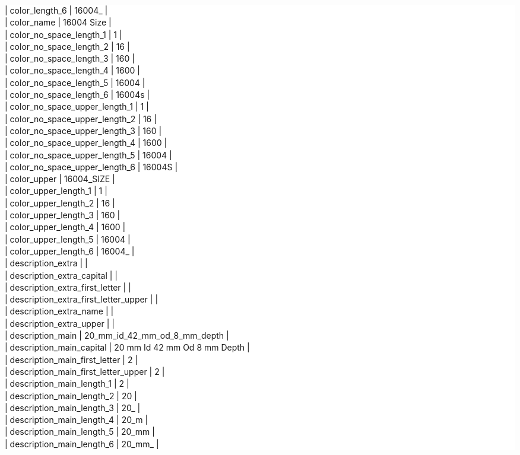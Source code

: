 | color_length_6 | 16004_ |  
| color_name | 16004 Size |  
| color_no_space_length_1 | 1 |  
| color_no_space_length_2 | 16 |  
| color_no_space_length_3 | 160 |  
| color_no_space_length_4 | 1600 |  
| color_no_space_length_5 | 16004 |  
| color_no_space_length_6 | 16004s |  
| color_no_space_upper_length_1 | 1 |  
| color_no_space_upper_length_2 | 16 |  
| color_no_space_upper_length_3 | 160 |  
| color_no_space_upper_length_4 | 1600 |  
| color_no_space_upper_length_5 | 16004 |  
| color_no_space_upper_length_6 | 16004S |  
| color_upper | 16004_SIZE |  
| color_upper_length_1 | 1 |  
| color_upper_length_2 | 16 |  
| color_upper_length_3 | 160 |  
| color_upper_length_4 | 1600 |  
| color_upper_length_5 | 16004 |  
| color_upper_length_6 | 16004_ |  
| description_extra |  |  
| description_extra_capital |  |  
| description_extra_first_letter |  |  
| description_extra_first_letter_upper |  |  
| description_extra_name |  |  
| description_extra_upper |  |  
| description_main | 20_mm_id_42_mm_od_8_mm_depth |  
| description_main_capital | 20 mm Id 42 mm Od 8 mm Depth |  
| description_main_first_letter | 2 |  
| description_main_first_letter_upper | 2 |  
| description_main_length_1 | 2 |  
| description_main_length_2 | 20 |  
| description_main_length_3 | 20_ |  
| description_main_length_4 | 20_m |  
| description_main_length_5 | 20_mm |  
| description_main_length_6 | 20_mm_ |  